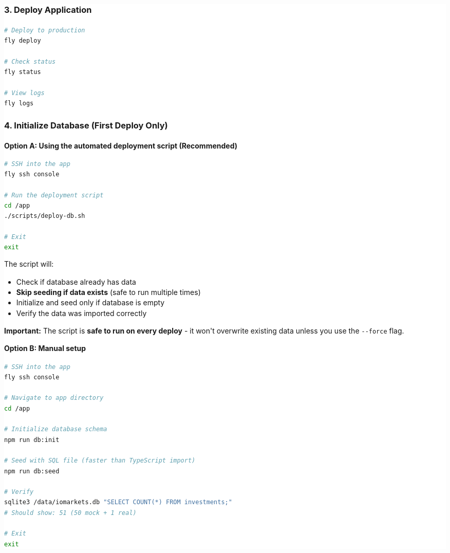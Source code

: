 ### 3. Deploy Application

```bash
# Deploy to production
fly deploy

# Check status
fly status

# View logs
fly logs
```

### 4. Initialize Database (First Deploy Only)

**Option A: Using the automated deployment script (Recommended)**

```bash
# SSH into the app
fly ssh console

# Run the deployment script
cd /app
./scripts/deploy-db.sh

# Exit
exit
```

The script will:
- Check if database already has data
- **Skip seeding if data exists** (safe to run multiple times)
- Initialize and seed only if database is empty
- Verify the data was imported correctly

**Important:** The script is **safe to run on every deploy** - it won't overwrite existing data unless you use the `--force` flag.

**Option B: Manual setup**

```bash
# SSH into the app
fly ssh console

# Navigate to app directory
cd /app

# Initialize database schema
npm run db:init

# Seed with SQL file (faster than TypeScript import)
npm run db:seed

# Verify
sqlite3 /data/iomarkets.db "SELECT COUNT(*) FROM investments;"
# Should show: 51 (50 mock + 1 real)

# Exit
exit
```
